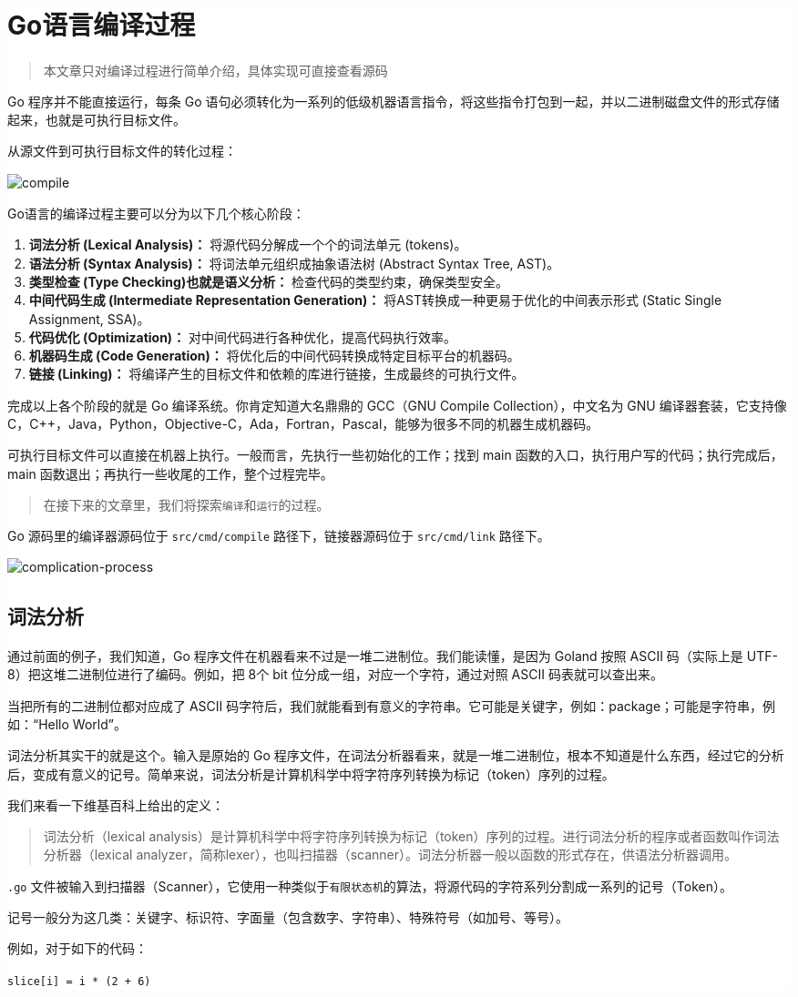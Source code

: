 # Go语言编译过程

> 本文章只对编译过程进行简单介绍，具体实现可直接查看源码

Go 程序并不能直接运行，每条 Go 语句必须转化为一系列的低级机器语言指令，将这些指令打包到一起，并以二进制磁盘文件的形式存储起来，也就是可执行目标文件。

从源文件到可执行目标文件的转化过程：

![compile](https://golang.design/go-questions/compile/assets/7.png)

Go语言的编译过程主要可以分为以下几个核心阶段：

1. **词法分析 (Lexical Analysis)：** 将源代码分解成一个个的词法单元 (tokens)。
2. **语法分析 (Syntax Analysis)：** 将词法单元组织成抽象语法树 (Abstract Syntax Tree, AST)。
3. **类型检查 (Type Checking)也就是语义分析：** 检查代码的类型约束，确保类型安全。
4. **中间代码生成 (Intermediate Representation Generation)：** 将AST转换成一种更易于优化的中间表示形式 (Static Single Assignment, SSA)。
5. **代码优化 (Optimization)：** 对中间代码进行各种优化，提高代码执行效率。
6. **机器码生成 (Code Generation)：** 将优化后的中间代码转换成特定目标平台的机器码。
7. **链接 (Linking)：** 将编译产生的目标文件和依赖的库进行链接，生成最终的可执行文件。

完成以上各个阶段的就是 Go 编译系统。你肯定知道大名鼎鼎的 GCC（GNU Compile Collection），中文名为 GNU 编译器套装，它支持像 C，C++，Java，Python，Objective-C，Ada，Fortran，Pascal，能够为很多不同的机器生成机器码。

可执行目标文件可以直接在机器上执行。一般而言，先执行一些初始化的工作；找到 main 函数的入口，执行用户写的代码；执行完成后，main 函数退出；再执行一些收尾的工作，整个过程完毕。

> 在接下来的文章里，我们将探索`编译`和`运行`的过程。

Go 源码里的编译器源码位于 `src/cmd/compile` 路径下，链接器源码位于 `src/cmd/link` 路径下。

![complication-process](https://img.draveness.me/2019-12-20-15768548776662-complication-process.png)



## 词法分析 

通过前面的例子，我们知道，Go 程序文件在机器看来不过是一堆二进制位。我们能读懂，是因为 Goland 按照 ASCII 码（实际上是 UTF-8）把这堆二进制位进行了编码。例如，把 8个 bit 位分成一组，对应一个字符，通过对照 ASCII 码表就可以查出来。

当把所有的二进制位都对应成了 ASCII 码字符后，我们就能看到有意义的字符串。它可能是关键字，例如：package；可能是字符串，例如：“Hello World”。

词法分析其实干的就是这个。输入是原始的 Go 程序文件，在词法分析器看来，就是一堆二进制位，根本不知道是什么东西，经过它的分析后，变成有意义的记号。简单来说，词法分析是计算机科学中将字符序列转换为标记（token）序列的过程。

我们来看一下维基百科上给出的定义：

> 词法分析（lexical analysis）是计算机科学中将字符序列转换为标记（token）序列的过程。进行词法分析的程序或者函数叫作词法分析器（lexical analyzer，简称lexer），也叫扫描器（scanner）。词法分析器一般以函数的形式存在，供语法分析器调用。

`.go` 文件被输入到扫描器（Scanner），它使用一种类似于`有限状态机`的算法，将源代码的字符系列分割成一系列的记号（Token）。

记号一般分为这几类：关键字、标识符、字面量（包含数字、字符串）、特殊符号（如加号、等号）。

例如，对于如下的代码：

```golang
slice[i] = i * (2 + 6)
```
